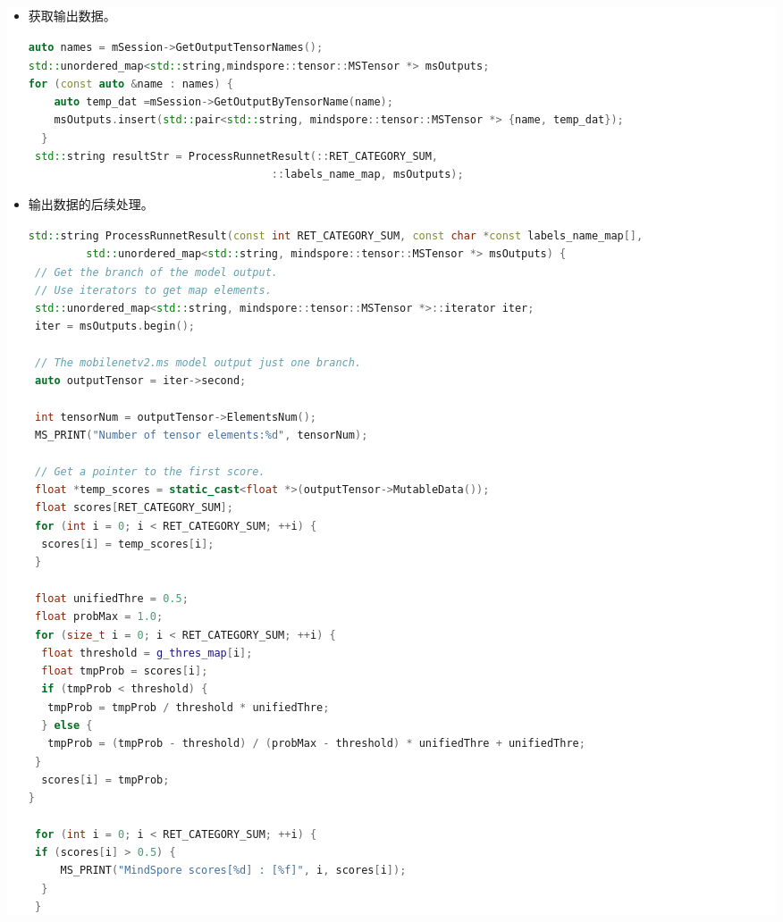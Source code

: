    - 获取输出数据。

        ```cpp
        auto names = mSession->GetOutputTensorNames();
        std::unordered_map<std::string,mindspore::tensor::MSTensor *> msOutputs;
        for (const auto &name : names) {
            auto temp_dat =mSession->GetOutputByTensorName(name);
            msOutputs.insert(std::pair<std::string, mindspore::tensor::MSTensor *> {name, temp_dat});
          }
         std::string resultStr = ProcessRunnetResult(::RET_CATEGORY_SUM,
                                              ::labels_name_map, msOutputs);
        ```

   - 输出数据的后续处理。

        ```cpp
        std::string ProcessRunnetResult(const int RET_CATEGORY_SUM, const char *const labels_name_map[],
                 std::unordered_map<std::string, mindspore::tensor::MSTensor *> msOutputs) {
         // Get the branch of the model output.
         // Use iterators to get map elements.
         std::unordered_map<std::string, mindspore::tensor::MSTensor *>::iterator iter;
         iter = msOutputs.begin();

         // The mobilenetv2.ms model output just one branch.
         auto outputTensor = iter->second;

         int tensorNum = outputTensor->ElementsNum();
         MS_PRINT("Number of tensor elements:%d", tensorNum);

         // Get a pointer to the first score.
         float *temp_scores = static_cast<float *>(outputTensor->MutableData());
         float scores[RET_CATEGORY_SUM];
         for (int i = 0; i < RET_CATEGORY_SUM; ++i) {
          scores[i] = temp_scores[i];
         }

         float unifiedThre = 0.5;
         float probMax = 1.0;
         for (size_t i = 0; i < RET_CATEGORY_SUM; ++i) {
          float threshold = g_thres_map[i];
          float tmpProb = scores[i];
          if (tmpProb < threshold) {
           tmpProb = tmpProb / threshold * unifiedThre;
          } else {
           tmpProb = (tmpProb - threshold) / (probMax - threshold) * unifiedThre + unifiedThre;
         }
          scores[i] = tmpProb;
        }

         for (int i = 0; i < RET_CATEGORY_SUM; ++i) {
         if (scores[i] > 0.5) {
             MS_PRINT("MindSpore scores[%d] : [%f]", i, scores[i]);
          }
         }
